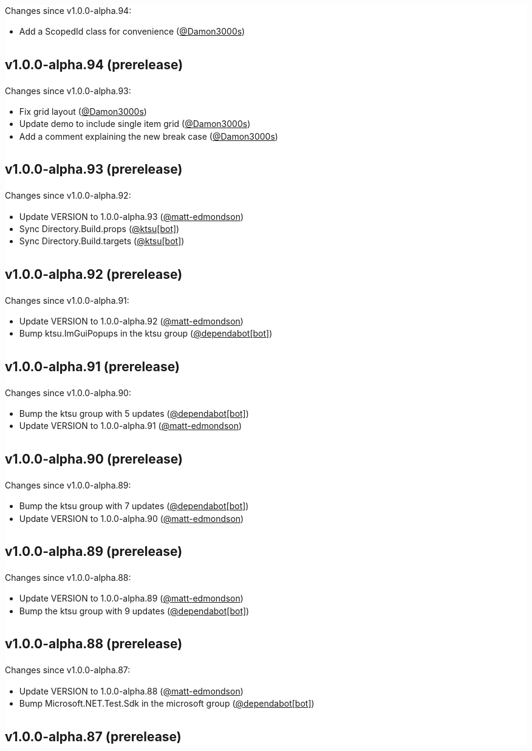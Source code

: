 Changes since v1.0.0-alpha.94:

- Add a ScopedId class for convenience ([@Damon3000s](https://github.com/Damon3000s))
## v1.0.0-alpha.94 (prerelease)

Changes since v1.0.0-alpha.93:

- Fix grid layout ([@Damon3000s](https://github.com/Damon3000s))
- Update demo to include single item grid ([@Damon3000s](https://github.com/Damon3000s))
- Add a comment explaining the new break case ([@Damon3000s](https://github.com/Damon3000s))
## v1.0.0-alpha.93 (prerelease)

Changes since v1.0.0-alpha.92:

- Update VERSION to 1.0.0-alpha.93 ([@matt-edmondson](https://github.com/matt-edmondson))
- Sync Directory.Build.props ([@ktsu[bot]](https://github.com/ktsu[bot]))
- Sync Directory.Build.targets ([@ktsu[bot]](https://github.com/ktsu[bot]))
## v1.0.0-alpha.92 (prerelease)

Changes since v1.0.0-alpha.91:

- Update VERSION to 1.0.0-alpha.92 ([@matt-edmondson](https://github.com/matt-edmondson))
- Bump ktsu.ImGuiPopups in the ktsu group ([@dependabot[bot]](https://github.com/dependabot[bot]))
## v1.0.0-alpha.91 (prerelease)

Changes since v1.0.0-alpha.90:

- Bump the ktsu group with 5 updates ([@dependabot[bot]](https://github.com/dependabot[bot]))
- Update VERSION to 1.0.0-alpha.91 ([@matt-edmondson](https://github.com/matt-edmondson))
## v1.0.0-alpha.90 (prerelease)

Changes since v1.0.0-alpha.89:

- Bump the ktsu group with 7 updates ([@dependabot[bot]](https://github.com/dependabot[bot]))
- Update VERSION to 1.0.0-alpha.90 ([@matt-edmondson](https://github.com/matt-edmondson))
## v1.0.0-alpha.89 (prerelease)

Changes since v1.0.0-alpha.88:

- Update VERSION to 1.0.0-alpha.89 ([@matt-edmondson](https://github.com/matt-edmondson))
- Bump the ktsu group with 9 updates ([@dependabot[bot]](https://github.com/dependabot[bot]))
## v1.0.0-alpha.88 (prerelease)

Changes since v1.0.0-alpha.87:

- Update VERSION to 1.0.0-alpha.88 ([@matt-edmondson](https://github.com/matt-edmondson))
- Bump Microsoft.NET.Test.Sdk in the microsoft group ([@dependabot[bot]](https://github.com/dependabot[bot]))
## v1.0.0-alpha.87 (prerelease)
